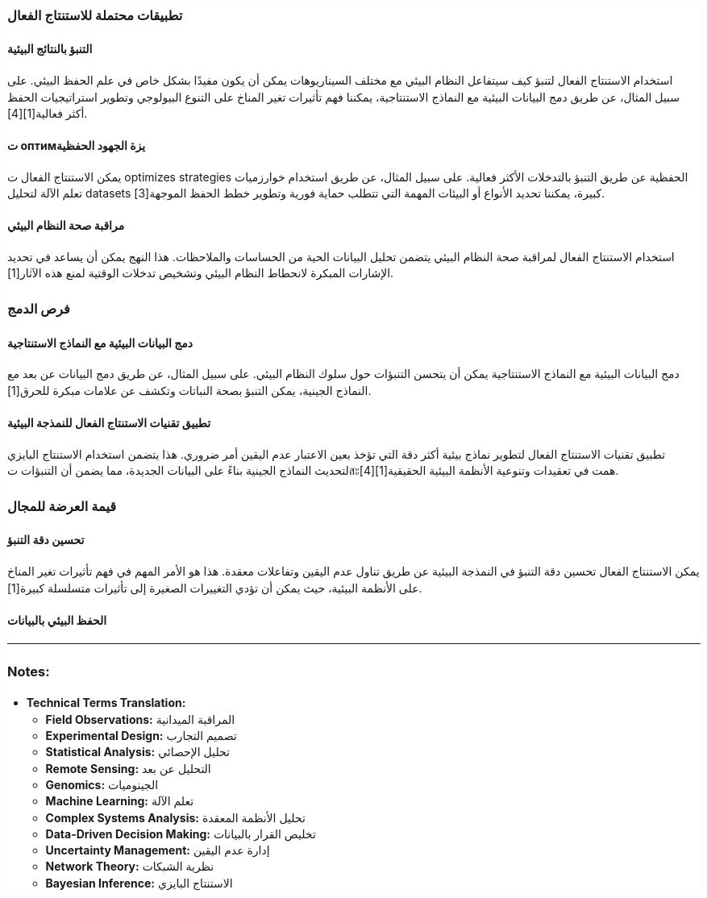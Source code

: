 ### تطبيقات محتملة للاستنتاج الفعال

#### التنبؤ بالنتائج البيئية

استخدام الاستنتاج الفعال لتنبؤ كيف سيتفاعل النظام البيئي مع مختلف السيناريوهات يمكن أن يكون مفيدًا بشكل خاص في علم الحفظ البيئي. على سبيل المثال، عن طريق دمج البيانات البيئية مع النماذج الاستنتاجية، يمكننا فهم تأثيرات تغير المناخ على التنوع البيولوجي وتطوير استراتيجيات الحفظ أكثر فعالية[1][4].

#### ت оптимيزة الجهود الحفظية

يمكن الاستنتاج الفعال ت optimizes strategies الحفظية عن طريق التنبؤ بالتدخلات الأكثر فعالية. على سبيل المثال، عن طريق استخدام خوارزميات تعلم الآلة لتحليل datasets كبيرة، يمكننا تحديد الأنواع أو البيئات المهمة التي تتطلب حماية فورية وتطوير خطط الحفظ الموجهة[3].

#### مراقبة صحة النظام البيئي

استخدام الاستنتاج الفعال لمراقبة صحة النظام البيئي يتضمن تحليل البيانات الحية من الحساسات والملاحظات. هذا النهج يمكن أن يساعد في تحديد الإشارات المبكرة لانحطاط النظام البيئي وتشخيص تدخلات الوقتية لمنع هذه الآثار[1].

### فرص الدمج

#### دمج البيانات البيئية مع النماذج الاستنتاجية

دمج البيانات البيئية مع النماذج الاستنتاجية يمكن أن يتحسن التنبؤات حول سلوك النظام البيئي. على سبيل المثال، عن طريق دمج البيانات عن بعد مع النماذج الجينية، يمكن التنبؤ بصحة النباتات وتكشف عن علامات مبكرة للحرق[1].

#### تطبيق تقنيات الاستنتاج الفعال للنمذجة البيئية

تطبيق تقنيات الاستنتاج الفعال لتطوير نماذج بيئية أكثر دقة التي تؤخذ بعين الاعتبار عدم اليقين أمر ضروري. هذا يتضمن استخدام الاستنتاج البايزي لتحديث النماذج الجينية بناءً على البيانات الجديدة، مما يضمن أن التنبؤات تสะهمت في تعقيدات وتنوعية الأنظمة البيئية الحقيقية[1][4].

### قيمة العرضة للمجال

#### تحسين دقة التنبؤ

يمكن الاستنتاج الفعال تحسين دقة التنبؤ في النمذجة البيئية عن طريق تناول عدم اليقين وتفاعلات معقدة. هذا هو الأمر المهم في فهم تأثيرات تغير المناخ على الأنظمة البيئية، حيث يمكن أن تؤدي التغييرات الصغيرة إلى تأثيرات متسلسلة كبيرة[1].

#### الحفظ البيئي بالبيانات

---

### Notes:
- **Technical Terms Translation:**
  - **Field Observations:** المراقبة الميدانية
  - **Experimental Design:** تصميم التجارب
  - **Statistical Analysis:** تحليل الإحصائي
  - **Remote Sensing:** التحليل عن بعد
  - **Genomics:** الجينوميات
  - **Machine Learning:** تعلم الآلة
  - **Complex Systems Analysis:** تحليل الأنظمة المعقدة
  - **Data-Driven Decision Making:** تخليص القرار بالبيانات
  - **Uncertainty Management:** إدارة عدم اليقين
  - **Network Theory:** نظرية الشبكات
  - **Bayesian Inference:** الاستنتاج البايزي
